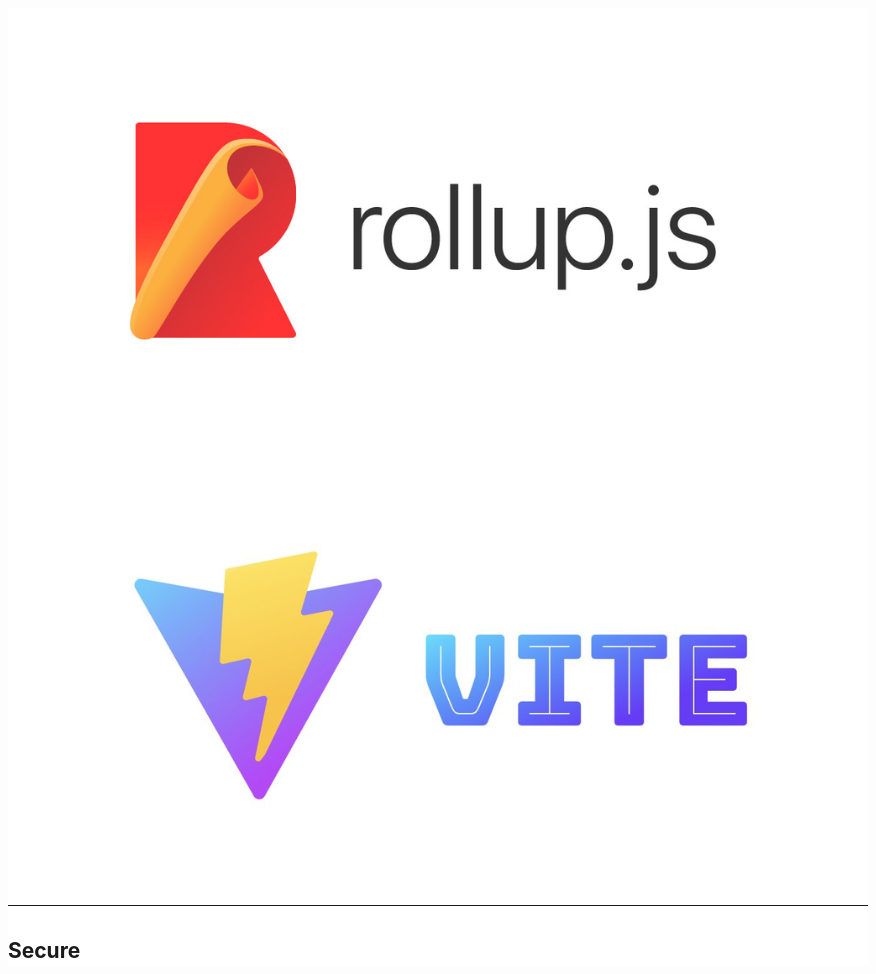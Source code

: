 <img class="small" src="stack_rollup.jpg">
<img class="small" src="stack_vite.jpg">
</div>

---

## Secure
